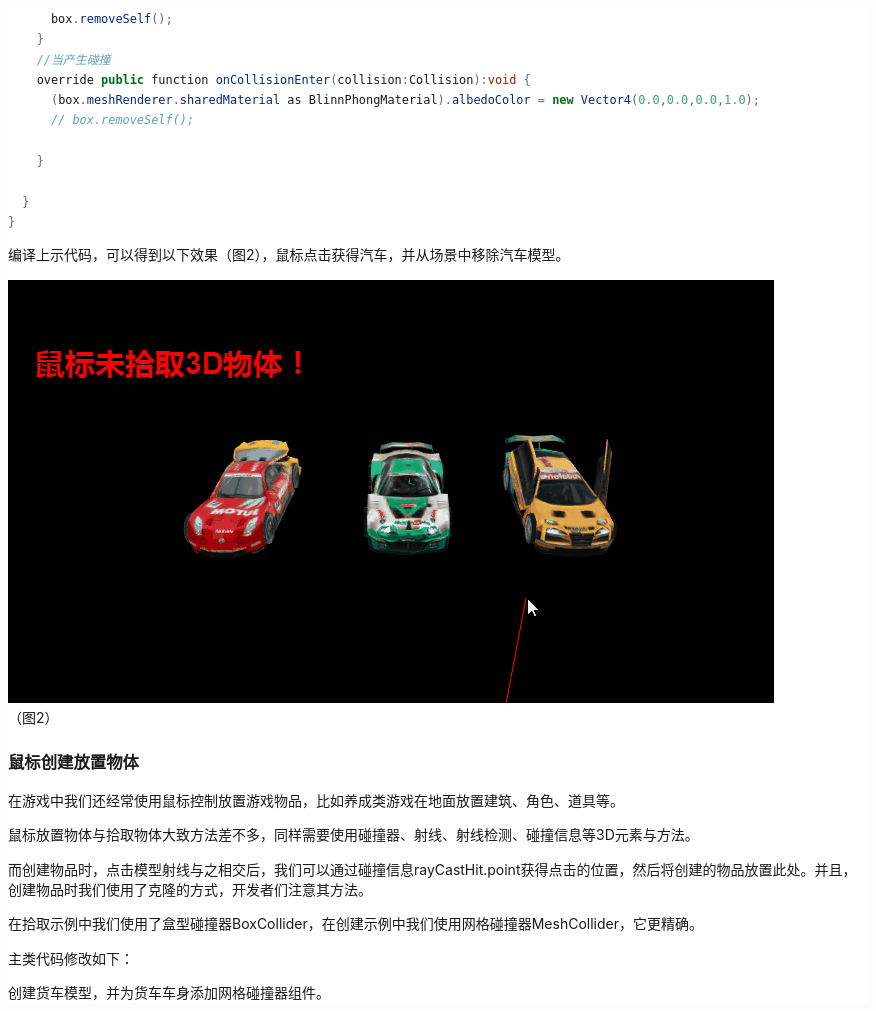 ```java
      box.removeSelf();
    }
    //当产生碰撞
    override public function onCollisionEnter(collision:Collision):void {
      (box.meshRenderer.sharedMaterial as BlinnPhongMaterial).albedoColor = new Vector4(0.0,0.0,0.0,1.0);
      // box.removeSelf();

    }

  }
}
```

编译上示代码，可以得到以下效果（图2），鼠标点击获得汽车，并从场景中移除汽车模型。

 ![图2](img/2.gif)<br>（图2）



### 鼠标创建放置物体

在游戏中我们还经常使用鼠标控制放置游戏物品，比如养成类游戏在地面放置建筑、角色、道具等。

鼠标放置物体与拾取物体大致方法差不多，同样需要使用碰撞器、射线、射线检测、碰撞信息等3D元素与方法。 

而创建物品时，点击模型射线与之相交后，我们可以通过碰撞信息rayCastHit.point获得点击的位置，然后将创建的物品放置此处。并且，创建物品时我们使用了克隆的方式，开发者们注意其方法。

在拾取示例中我们使用了盒型碰撞器BoxCollider，在创建示例中我们使用网格碰撞器MeshCollider，它更精确。

主类代码修改如下：

创建货车模型，并为货车车身添加网格碰撞器组件。
